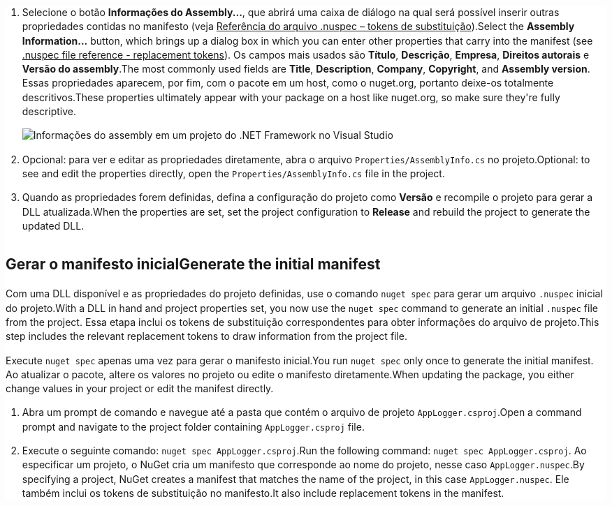 
1. <span data-ttu-id="fb4a3-134">Selecione o botão **Informações do Assembly...**, que abrirá uma caixa de diálogo na qual será possível inserir outras propriedades contidas no manifesto (veja [Referência do arquivo .nuspec – tokens de substituição](../reference/nuspec.md#replacement-tokens)).</span><span class="sxs-lookup"><span data-stu-id="fb4a3-134">Select the **Assembly Information...** button, which brings up a dialog box in which you can enter other properties that carry into the manifest (see [.nuspec file reference - replacement tokens](../reference/nuspec.md#replacement-tokens)).</span></span> <span data-ttu-id="fb4a3-135">Os campos mais usados são **Título**, **Descrição**, **Empresa**, **Direitos autorais** e **Versão do assembly**.</span><span class="sxs-lookup"><span data-stu-id="fb4a3-135">The most commonly used fields are **Title**, **Description**, **Company**, **Copyright**, and **Assembly version**.</span></span> <span data-ttu-id="fb4a3-136">Essas propriedades aparecem, por fim, com o pacote em um host, como o nuget.org, portanto deixe-os totalmente descritivos.</span><span class="sxs-lookup"><span data-stu-id="fb4a3-136">These properties ultimately appear with your package on a host like nuget.org, so make sure they're fully descriptive.</span></span>

    ![Informações do assembly em um projeto do .NET Framework no Visual Studio](media/qs_create-vs-01b-project-properties.png)

1. <span data-ttu-id="fb4a3-138">Opcional: para ver e editar as propriedades diretamente, abra o arquivo `Properties/AssemblyInfo.cs` no projeto.</span><span class="sxs-lookup"><span data-stu-id="fb4a3-138">Optional: to see and edit the properties directly, open the `Properties/AssemblyInfo.cs` file in the project.</span></span>

1. <span data-ttu-id="fb4a3-139">Quando as propriedades forem definidas, defina a configuração do projeto como **Versão** e recompile o projeto para gerar a DLL atualizada.</span><span class="sxs-lookup"><span data-stu-id="fb4a3-139">When the properties are set, set the project configuration to **Release** and rebuild the project to generate the updated DLL.</span></span>

## <a name="generate-the-initial-manifest"></a><span data-ttu-id="fb4a3-140">Gerar o manifesto inicial</span><span class="sxs-lookup"><span data-stu-id="fb4a3-140">Generate the initial manifest</span></span>

<span data-ttu-id="fb4a3-141">Com uma DLL disponível e as propriedades do projeto definidas, use o comando `nuget spec` para gerar um arquivo `.nuspec` inicial do projeto.</span><span class="sxs-lookup"><span data-stu-id="fb4a3-141">With a DLL in hand and project properties set, you now use the `nuget spec` command to generate an initial `.nuspec` file from the project.</span></span> <span data-ttu-id="fb4a3-142">Essa etapa inclui os tokens de substituição correspondentes para obter informações do arquivo de projeto.</span><span class="sxs-lookup"><span data-stu-id="fb4a3-142">This step includes the relevant replacement tokens to draw information from the project file.</span></span>

<span data-ttu-id="fb4a3-143">Execute `nuget spec` apenas uma vez para gerar o manifesto inicial.</span><span class="sxs-lookup"><span data-stu-id="fb4a3-143">You run `nuget spec` only once to generate the initial manifest.</span></span> <span data-ttu-id="fb4a3-144">Ao atualizar o pacote, altere os valores no projeto ou edite o manifesto diretamente.</span><span class="sxs-lookup"><span data-stu-id="fb4a3-144">When updating the package, you either change values in your project or edit the manifest directly.</span></span>

1. <span data-ttu-id="fb4a3-145">Abra um prompt de comando e navegue até a pasta que contém o arquivo de projeto `AppLogger.csproj`.</span><span class="sxs-lookup"><span data-stu-id="fb4a3-145">Open a command prompt and navigate to the project folder containing `AppLogger.csproj` file.</span></span>

1. <span data-ttu-id="fb4a3-146">Execute o seguinte comando: `nuget spec AppLogger.csproj`.</span><span class="sxs-lookup"><span data-stu-id="fb4a3-146">Run the following command: `nuget spec AppLogger.csproj`.</span></span> <span data-ttu-id="fb4a3-147">Ao especificar um projeto, o NuGet cria um manifesto que corresponde ao nome do projeto, nesse caso `AppLogger.nuspec`.</span><span class="sxs-lookup"><span data-stu-id="fb4a3-147">By specifying a project, NuGet creates a manifest that matches the name of the project, in this case `AppLogger.nuspec`.</span></span> <span data-ttu-id="fb4a3-148">Ele também inclui os tokens de substituição no manifesto.</span><span class="sxs-lookup"><span data-stu-id="fb4a3-148">It also include replacement tokens in the manifest.</span></span>
